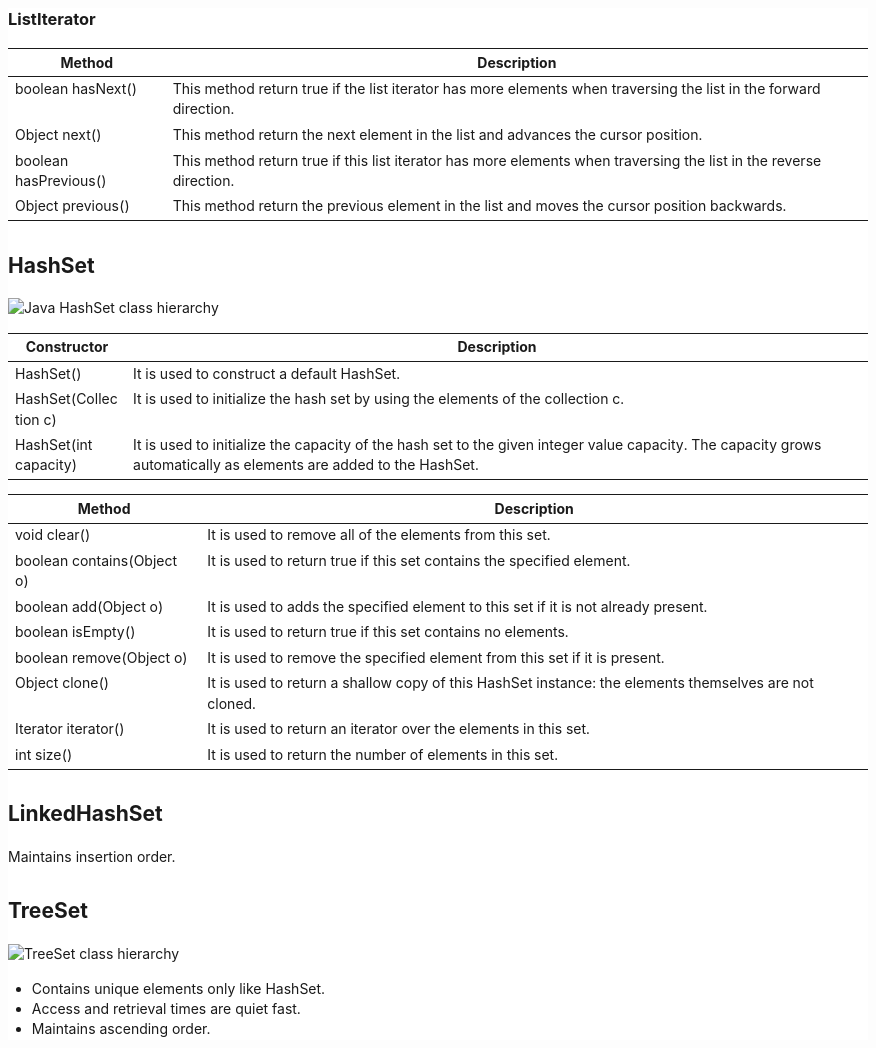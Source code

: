 ### ListIterator

| Method                | Description                              |
| --------------------- | ---------------------------------------- |
| boolean hasNext()     | This method return true if the list iterator has more elements when traversing the list in the forward direction. |
| Object next()         | This method return the next element in the list and advances the cursor position. |
| boolean hasPrevious() | This method return true if this list iterator has more elements when traversing the list in the reverse direction. |
| Object previous()     | This method return the previous element in the list and moves the cursor position backwards. |

## HashSet

![Java HashSet class hierarchy](https://www.javatpoint.com/images/hashset.png)

| Constructor           | Description                              |
| --------------------- | ---------------------------------------- |
| HashSet()             | It is used to construct a default HashSet. |
| HashSet(Collection c) | It is used to initialize the hash set by using the elements of the collection c. |
| HashSet(int capacity) | It is used to initialize the capacity of the hash set to the given integer value capacity. The capacity grows automatically as elements are added to the HashSet. |

| Method                     | Description                              |
| -------------------------- | ---------------------------------------- |
| void clear()               | It is used to remove all of the elements from this set. |
| boolean contains(Object o) | It is used to return true if this set contains the specified element. |
| boolean add(Object o)      | It is used to adds the specified element to this set if it is not already present. |
| boolean isEmpty()          | It is used to return true if this set contains no elements. |
| boolean remove(Object o)   | It is used to remove the specified element from this set if it is present. |
| Object clone()             | It is used to return a shallow copy of this HashSet instance: the elements themselves are not cloned. |
| Iterator iterator()        | It is used to return an iterator over the elements in this set. |
| int size()                 | It is used to return the number of elements in this set. |

## LinkedHashSet

Maintains insertion order.

## TreeSet

![TreeSet class hierarchy](https://www.javatpoint.com/images/treeset.png)

- Contains unique elements only like HashSet.
- Access and retrieval times are quiet fast.
- Maintains ascending order.
